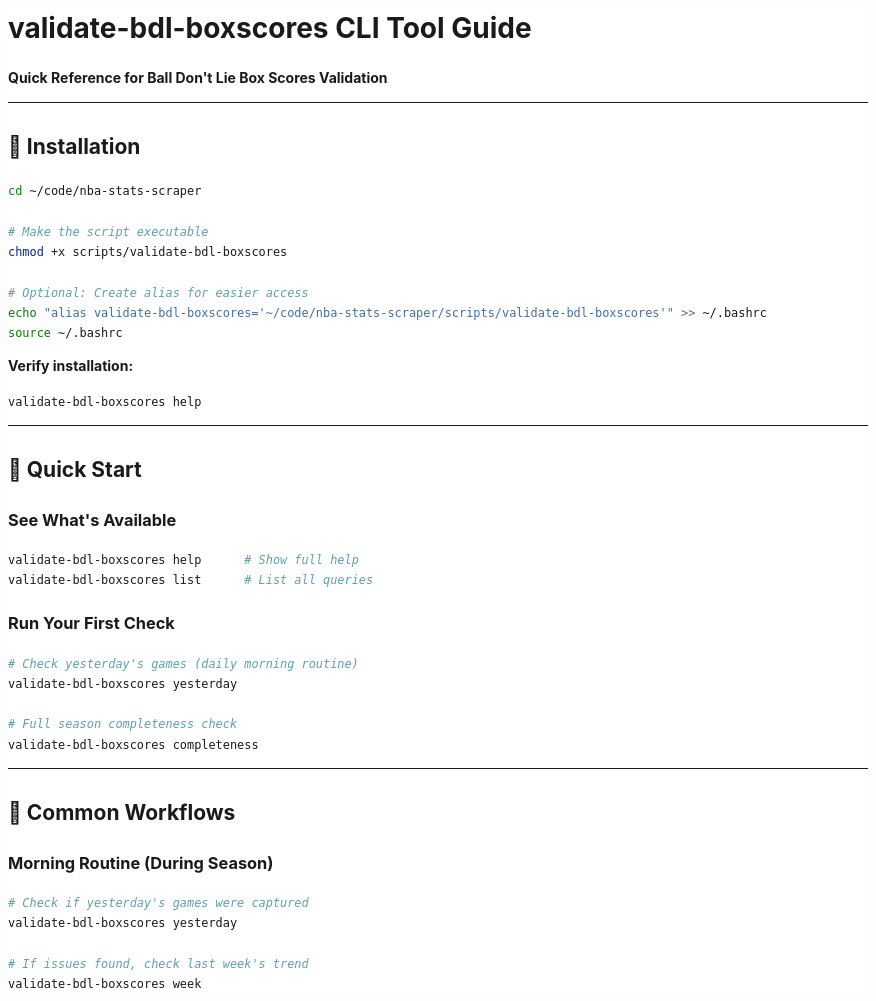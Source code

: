 # validate-bdl-boxscores CLI Tool Guide

**Quick Reference for Ball Don't Lie Box Scores Validation**

---

## 🚀 Installation

```bash
cd ~/code/nba-stats-scraper

# Make the script executable
chmod +x scripts/validate-bdl-boxscores

# Optional: Create alias for easier access
echo "alias validate-bdl-boxscores='~/code/nba-stats-scraper/scripts/validate-bdl-boxscores'" >> ~/.bashrc
source ~/.bashrc
```

**Verify installation:**
```bash
validate-bdl-boxscores help
```

---

## 📖 Quick Start

### See What's Available
```bash
validate-bdl-boxscores help      # Show full help
validate-bdl-boxscores list      # List all queries
```

### Run Your First Check
```bash
# Check yesterday's games (daily morning routine)
validate-bdl-boxscores yesterday

# Full season completeness check
validate-bdl-boxscores completeness
```

---

## 🎯 Common Workflows

### Morning Routine (During Season)
```bash
# Check if yesterday's games were captured
validate-bdl-boxscores yesterday

# If issues found, check last week's trend
validate-bdl-boxscores week
```
